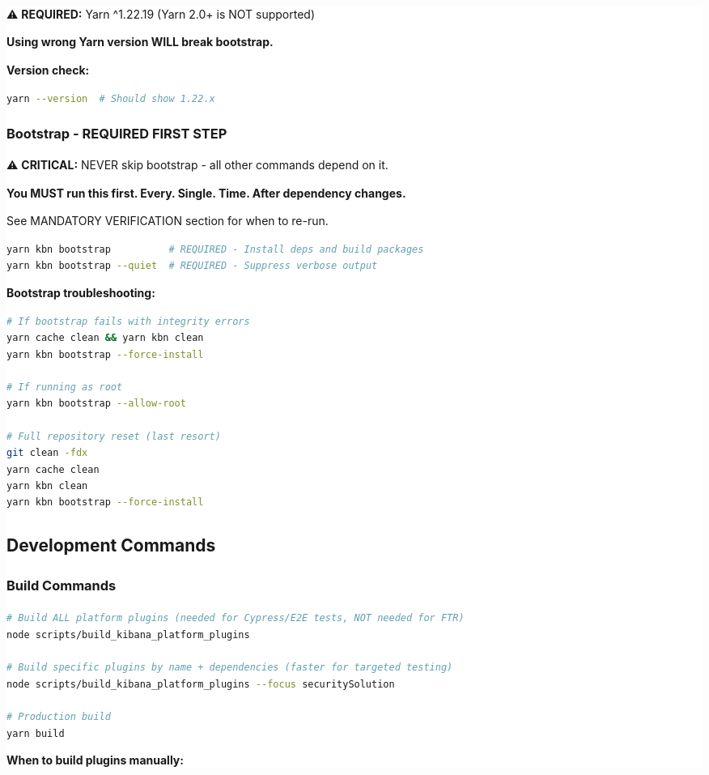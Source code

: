 ⚠️ **REQUIRED:** Yarn ^1.22.19 (Yarn 2.0+ is NOT supported)

**Using wrong Yarn version WILL break bootstrap.**

**Version check:**

```bash
yarn --version  # Should show 1.22.x
```

### Bootstrap - REQUIRED FIRST STEP

⚠️ **CRITICAL:** NEVER skip bootstrap - all other commands depend on it.

**You MUST run this first. Every. Single. Time. After dependency changes.**

See MANDATORY VERIFICATION section for when to re-run.

```bash
yarn kbn bootstrap          # REQUIRED - Install deps and build packages
yarn kbn bootstrap --quiet  # REQUIRED - Suppress verbose output
```

**Bootstrap troubleshooting:**

```bash
# If bootstrap fails with integrity errors
yarn cache clean && yarn kbn clean
yarn kbn bootstrap --force-install

# If running as root
yarn kbn bootstrap --allow-root

# Full repository reset (last resort)
git clean -fdx
yarn cache clean
yarn kbn clean
yarn kbn bootstrap --force-install
```

## Development Commands

### Build Commands

```bash
# Build ALL platform plugins (needed for Cypress/E2E tests, NOT needed for FTR)
node scripts/build_kibana_platform_plugins

# Build specific plugins by name + dependencies (faster for targeted testing)
node scripts/build_kibana_platform_plugins --focus securitySolution

# Production build
yarn build
```

**When to build plugins manually:**
